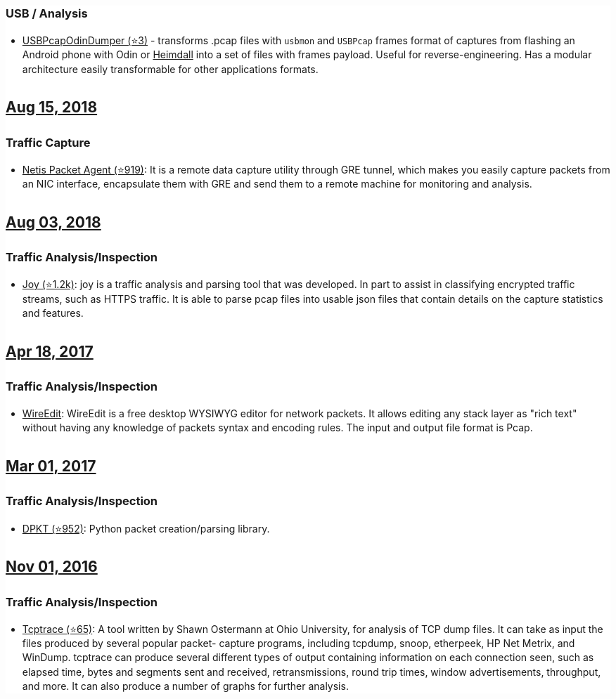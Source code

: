 ### USB / Analysis

*   [USBPcapOdinDumper (⭐3)](https://github.com/KOLANICH/USBPcapOdinDumper) - transforms .pcap files with `usbmon` and `USBPcap` frames format of captures from flashing an Android phone with Odin or [Heimdall](https://gitlab.com/BenjaminDobell/Heimdall) into a set of files with frames payload. Useful for reverse-engineering. Has a modular architecture easily transformable for other applications formats.

## [Aug 15, 2018](/content/2018/08/15/README.md)

### Traffic Capture

*   [Netis Packet Agent (⭐919)](https://github.com/Netis/packet-agent): It is a remote data capture utility through GRE tunnel, which makes you easily capture packets from an NIC interface, encapsulate them with GRE and send them to a remote machine for monitoring and analysis.

## [Aug 03, 2018](/content/2018/08/03/README.md)

### Traffic Analysis/Inspection

*   [Joy (⭐1.2k)](https://github.com/cisco/joy): joy is a traffic analysis and parsing tool that was developed. In part to assist in classifying encrypted traffic streams, such as HTTPS traffic. It is able to parse pcap files into usable json files that contain details on the capture statistics and features.

## [Apr 18, 2017](/content/2017/04/18/README.md)

### Traffic Analysis/Inspection

*   [WireEdit](https://wireedit.com/): WireEdit is a free desktop WYSIWYG editor for network packets. It allows editing any stack layer as "rich text" without having any knowledge of packets syntax and encoding rules. The input and output file format is Pcap.

## [Mar 01, 2017](/content/2017/03/01/README.md)

### Traffic Analysis/Inspection

*   [DPKT (⭐952)](https://github.com/kbandla/dpkt): Python packet creation/parsing library.

## [Nov 01, 2016](/content/2016/11/01/README.md)

### Traffic Analysis/Inspection

*   [Tcptrace (⭐65)](https://github.com/blitz/tcptrace): A tool written by Shawn Ostermann at Ohio University, for analysis of TCP dump files. It can take as input the files produced by several popular packet- capture programs, including tcpdump, snoop, etherpeek, HP Net Metrix, and WinDump. tcptrace can produce several different types of output containing information on each connection seen, such as elapsed time, bytes and segments sent and received, retransmissions, round trip times, window advertisements, throughput, and more. It can also produce a number of graphs for further analysis.

